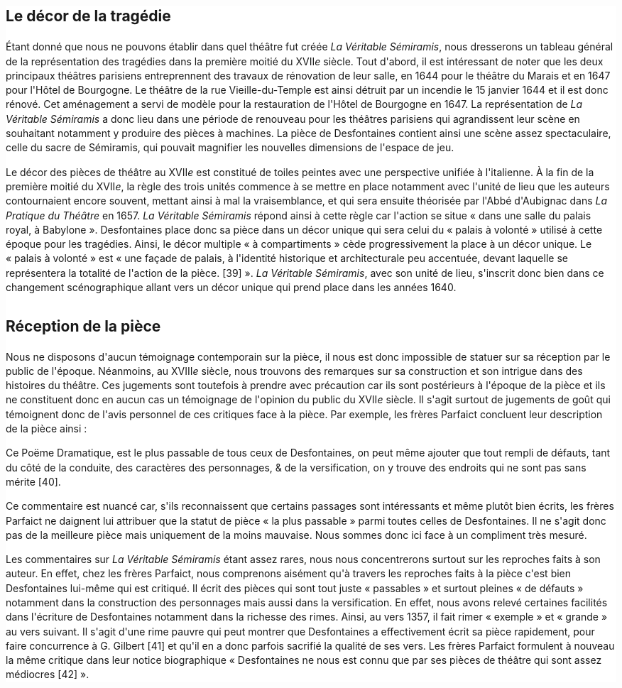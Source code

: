 
## Le décor de la tragédie

Étant donné que nous ne pouvons établir dans quel théâtre fut créée *La Véritable Sémiramis*, nous dresserons un tableau général de la représentation des tragédies dans la première moitié du XVII*e* siècle. Tout d'abord, il est intéressant de noter que les deux principaux théâtres parisiens entreprennent des travaux de rénovation de leur salle, en 1644 pour le théâtre du Marais et en 1647 pour l'Hôtel de Bourgogne. Le théâtre de la rue Vieille-du-Temple est ainsi détruit par un incendie le 15 janvier 1644 et il est donc rénové. Cet aménagement a servi de modèle pour la restauration de l'Hôtel de Bourgogne en 1647. La représentation de *La Véritable Sémiramis* a donc lieu dans une période de renouveau pour les théâtres parisiens qui agrandissent leur scène en souhaitant notamment y produire des pièces à machines. La pièce de Desfontaines contient ainsi une scène assez spectaculaire, celle du sacre de Sémiramis, qui pouvait magnifier les nouvelles dimensions de l'espace de jeu.

Le décor des pièces de théâtre au XVII*e* est constitué de toiles peintes avec une perspective unifiée à l'italienne. À la fin de la première moitié du XVII*e*, la règle des trois unités commence à se mettre en place notamment avec l'unité de lieu que les auteurs contournaient encore souvent, mettant ainsi à mal la vraisemblance, et qui sera ensuite théorisée par l'Abbé d'Aubignac dans *La Pratique du Théâtre* en 1657. *La Véritable Sémiramis* répond ainsi à cette règle car l'action se situe « dans une salle du palais royal, à Babylone ». Desfontaines place donc sa pièce dans un décor unique qui sera celui du « palais à volonté » utilisé à cette époque pour les tragédies. Ainsi, le décor multiple « à compartiments » cède progressivement la place à un décor unique. Le « palais à volonté » est « une façade de palais, à l'identité historique et architecturale peu accentuée, devant laquelle se représentera la totalité de l'action de la pièce. [39] ». *La Véritable Sémiramis*, avec son unité de lieu, s'inscrit donc bien dans ce changement scénographique allant vers un décor unique qui prend place dans les années 1640.


## Réception de la pièce

Nous ne disposons d'aucun témoignage contemporain sur la pièce, il nous est donc impossible de statuer sur sa réception par le public de l'époque. Néanmoins, au XVIII*e* siècle, nous trouvons des remarques sur sa construction et son intrigue dans des histoires du théâtre. Ces jugements sont toutefois à prendre avec précaution car ils sont postérieurs à l'époque de la pièce et ils ne constituent donc en aucun cas un témoignage de l'opinion du public du XVII*e* siècle. Il s'agit surtout de jugements de goût qui témoignent donc de l'avis personnel de ces critiques face à la pièce. Par exemple, les frères Parfaict concluent leur description de la pièce ainsi :


Ce Poëme Dramatique, est le plus passable de tous ceux de Desfontaines, on peut même ajouter que tout rempli de défauts, tant du côté de la conduite, des caractères des personnages, & de la versification, on y trouve des endroits qui ne sont pas sans mérite [40].

Ce commentaire est nuancé car, s'ils reconnaissent que certains passages sont intéressants et même plutôt bien écrits, les frères Parfaict ne daignent lui attribuer que la statut de pièce « la plus passable » parmi toutes celles de Desfontaines. Il ne s'agit donc pas de la meilleure pièce mais uniquement de la moins mauvaise. Nous sommes donc ici face à un compliment très mesuré.

Les commentaires sur *La Véritable Sémiramis* étant assez rares, nous nous concentrerons surtout sur les reproches faits à son auteur. En effet, chez les frères Parfaict, nous comprenons aisément qu'à travers les reproches faits à la pièce c'est bien Desfontaines lui-même qui est critiqué. Il écrit des pièces qui sont tout juste « passables » et surtout pleines « de défauts » notamment dans la construction des personnages mais aussi dans la versification. En effet, nous avons relevé certaines facilités dans l'écriture de Desfontaines notamment dans la richesse des rimes. Ainsi, au vers 1357, il fait rimer « exemple » et « grande » au vers suivant. Il s'agit d'une rime pauvre qui peut montrer que Desfontaines a effectivement écrit sa pièce rapidement, pour faire concurrence à G. Gilbert [41] et qu'il en a donc parfois sacrifié la qualité de ses vers. Les frères Parfaict formulent à nouveau la même critique dans leur notice biographique « Desfontaines ne nous est connu que par ses pièces de théâtre qui sont assez médiocres [42] ».
